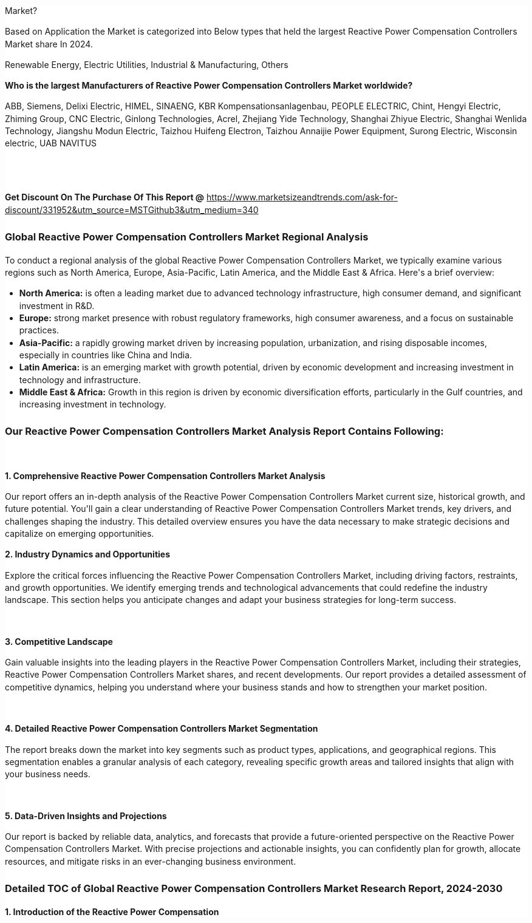 Market?</strong></span></p></div><div class="" data-test-id=""><p><span class="">Based on Application the Market is categorized into Below types that held the largest Reactive Power Compensation Controllers Market share In 2024.</span></p></div><div class="" data-test-id=""><p><span class="">Renewable Energy, Electric Utilities, Industrial & Manufacturing, Others</span></p><p><span class=""><strong>Who is the largest Manufacturers of Reactive Power Compensation Controllers Market worldwide?</strong></span></p></div><div class="" data-test-id=""><p><span class="">ABB, Siemens, Delixi Electric, HIMEL, SINAENG, KBR Kompensationsanlagenbau, PEOPLE ELECTRIC, Chint, Hengyi Electric, Zhiming Group, CNC Electric, Ginlong Technologies, Acrel, Zhejiang Yide Technology, Shanghai Zhiyue Electric, Shanghai Wenlida Technology, Jiangshu Modun Electric, Taizhou Huifeng Electron, Taizhou Annaijie Power Equipment, Surong Electric, Wisconsin electric, UAB NAVITUS</span></p></div><div class="" data-test-id="">&nbsp;</div><div class="" data-test-id="">&nbsp;</div><div class="" data-test-id=""><p><span class=""><strong>Get Discount On The Purchase Of This Report @</strong> <a href="https://www.marketsizeandtrends.com/ask-for-discount/331952&utm_source=MSTGithub3&utm_medium=340" target="_blank">https://www.marketsizeandtrends.com/ask-for-discount/331952&utm_source=MSTGithub3&utm_medium=340</a></span></p></div><div class="" data-test-id=""><div class="article-main__content" data-test-id="publishing-text-block"><h3><span class="">Global Reactive Power Compensation Controllers Market Regional Analysis</span></h3></div><div class="article-main__content" data-test-id="publishing-text-block"><p><span class="">To conduct a regional analysis of the global Reactive Power Compensation Controllers Market, we typically examine various regions such as North America, Europe, Asia-Pacific, Latin America, and the Middle East &amp; Africa. Here's a brief overview:</span></p></div><div class="article-main__content" data-test-id="publishing-text-block"><ul><li><strong><span class="font-[700]">North America</span></strong><span class=""><strong>:</strong> is often a leading market due to advanced technology infrastructure, high consumer demand, and significant investment in R&amp;D.</span></li><li><strong><span class="font-[700]">Europe</span></strong><span class=""><strong>:</strong> strong market presence with robust regulatory frameworks, high consumer awareness, and a focus on sustainable practices.</span></li><li><strong><span class="font-[700]">Asia-Pacific</span></strong><span class=""><strong>:</strong> a rapidly growing market driven by increasing population, urbanization, and rising disposable incomes, especially in countries like China and India.</span></li><li><strong><span class="font-[700]">Latin America</span></strong><span class=""><strong>:</strong> is an emerging market with growth potential, driven by economic development and increasing investment in technology and infrastructure.</span></li><li><strong><span class="font-[700]">Middle East &amp; Africa</span></strong><span class=""><strong>:</strong> Growth in this region is driven by economic diversification efforts, particularly in the Gulf countries, and increasing investment in technology.</span></li></ul></div></div><div class="" data-test-id=""><h3><span class="">Our Reactive Power Compensation Controllers Market Analysis Report Contains Following:</span></h3><p>&nbsp;</p><p><strong>1. Comprehensive Reactive Power Compensation Controllers Market Analysis<br /></strong></p><p>Our report offers an in-depth analysis of the Reactive Power Compensation Controllers Market current size, historical growth, and future potential. You'll gain a clear understanding of Reactive Power Compensation Controllers Market trends, key drivers, and challenges shaping the industry. This detailed overview ensures you have the data necessary to make strategic decisions and capitalize on emerging opportunities.</p><p><strong>2. Industry Dynamics and Opportunities</strong></p><p>Explore the critical forces influencing the Reactive Power Compensation Controllers Market, including driving factors, restraints, and growth opportunities. We identify emerging trends and technological advancements that could redefine the industry landscape. This section helps you anticipate changes and adapt your business strategies for long-term success.</p><p>&nbsp;</p><p><strong>3. Competitive Landscape</strong></p><p>Gain valuable insights into the leading players in the Reactive Power Compensation Controllers Market, including their strategies, Reactive Power Compensation Controllers Market shares, and recent developments. Our report provides a detailed assessment of competitive dynamics, helping you understand where your business stands and how to strengthen your market position.</p><p>&nbsp;</p><p><strong>4. Detailed Reactive Power Compensation Controllers Market Segmentation</strong></p><p>The report breaks down the market into key segments such as product types, applications, and geographical regions. This segmentation enables a granular analysis of each category, revealing specific growth areas and tailored insights that align with your business needs.</p><p>&nbsp;</p><p><strong>5. Data-Driven Insights and Projections</strong></p><p>Our report is backed by reliable data, analytics, and forecasts that provide a future-oriented perspective on the Reactive Power Compensation Controllers Market. With precise projections and actionable insights, you can confidently plan for growth, allocate resources, and mitigate risks in an ever-changing business environment.</p></div><div class="" data-test-id=""><h3><span class="">Detailed TOC of Global Reactive Power Compensation Controllers Market Research Report, 2024-2030</span></h3></div><div class="" data-test-id=""><p><strong><span class="">1. Introduction of the Reactive Power Compensation
